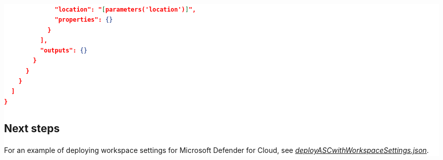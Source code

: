 ```json
              "location": "[parameters('location')]",
              "properties": {}
            }
          ],
          "outputs": {}
        }
      }
    }
  ]
}
```

## Next steps

For an example of deploying workspace settings for Microsoft Defender for Cloud, see [_deployASCwithWorkspaceSettings.json_](https://github.com/krnese/AzureDeploy/blob/master/ARM/deployments/deployASCwithWorkspaceSettings.json).
